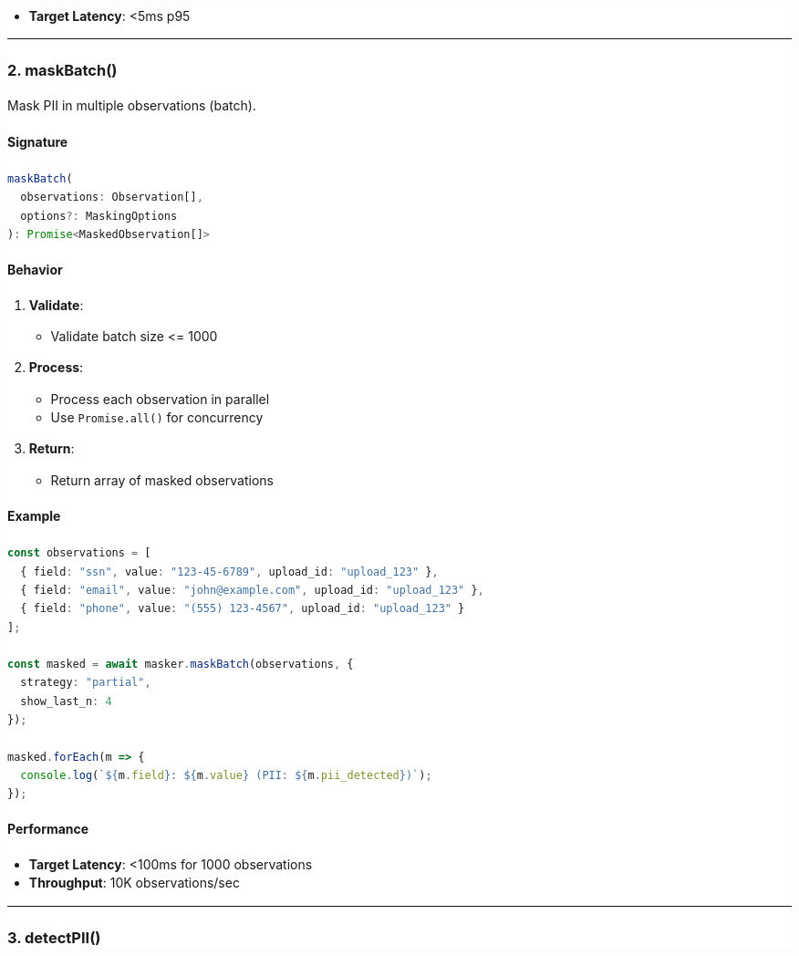 - **Target Latency**: <5ms p95

---

### 2. maskBatch()

Mask PII in multiple observations (batch).

#### Signature

```typescript
maskBatch(
  observations: Observation[],
  options?: MaskingOptions
): Promise<MaskedObservation[]>
```

#### Behavior

1. **Validate**:
   - Validate batch size <= 1000

2. **Process**:
   - Process each observation in parallel
   - Use `Promise.all()` for concurrency

3. **Return**:
   - Return array of masked observations

#### Example

```typescript
const observations = [
  { field: "ssn", value: "123-45-6789", upload_id: "upload_123" },
  { field: "email", value: "john@example.com", upload_id: "upload_123" },
  { field: "phone", value: "(555) 123-4567", upload_id: "upload_123" }
];

const masked = await masker.maskBatch(observations, {
  strategy: "partial",
  show_last_n: 4
});

masked.forEach(m => {
  console.log(`${m.field}: ${m.value} (PII: ${m.pii_detected})`);
});
```

#### Performance

- **Target Latency**: <100ms for 1000 observations
- **Throughput**: 10K observations/sec

---

### 3. detectPII()
